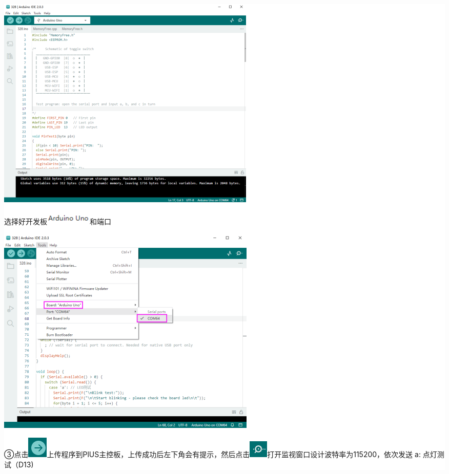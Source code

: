 ![](./media/40.png)

选择好开发板![](./media/41.png)和端口

![](./media/42.png)

③点击![](./media/25.png)上传程序到PlUS主控板，上传成功后左下角会有提示，然后点击![](./media/27.png)打开监视窗口设计波特率为115200，依次发送 a: 点灯测试（D13)
